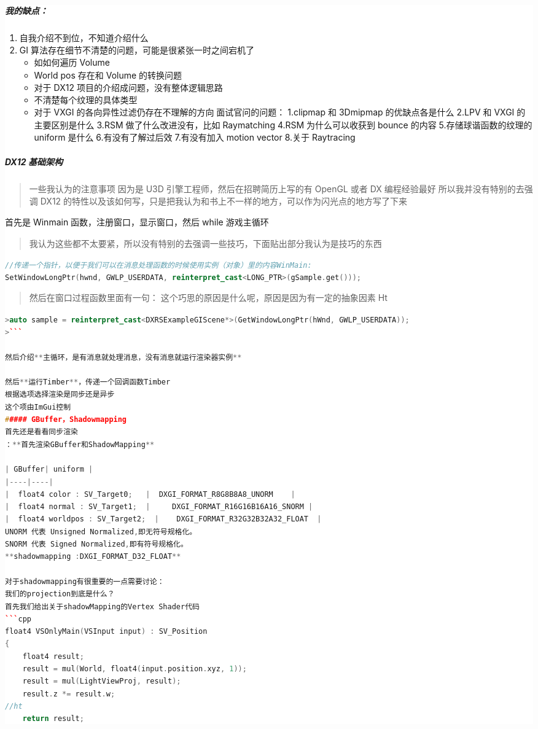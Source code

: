 ##### 我的缺点：

1. 自我介绍不到位，不知道介绍什么
2. GI 算法存在细节不清楚的问题，可能是很紧张一时之间宕机了
   - 如如何遍历 Volume
   - World pos 存在和 Volume 的转换问题
   - 对于 DX12 项目的介绍成问题，没有整体逻辑思路
   - 不清楚每个纹理的具体类型
   - 对于 VXGI 的各向异性过滤仍存在不理解的方向
     面试官问的问题：
     1.clipmap 和 3Dmipmap 的优缺点各是什么
     2.LPV 和 VXGI 的主要区别是什么
     3.RSM 做了什么改进没有，比如 Raymatching
     4.RSM 为什么可以收获到 bounce 的内容 5.存储球谐函数的纹理的 uniform 是什么 6.有没有了解过后效 7.有没有加入 motion vector 8.关于 Raytracing

##### DX12 基础架构

> 一些我认为的注意事项
> 因为是 U3D 引擎工程师，然后在招聘简历上写的有 OpenGL 或者 DX 编程经验最好
> 所以我并没有特别的去强调 DX12 的特性以及该如何写，只是把我认为和书上不一样的地方，可以作为闪光点的地方写了下来

首先是 Winmain 函数，注册窗口，显示窗口，然后 while 游戏主循环

> 我认为这些都不太要紧，所以没有特别的去强调一些技巧，下面贴出部分我认为是技巧的东西

```cpp
//传递一个指针，以便于我们可以在消息处理函数的时候使用实例（对象）里的内容WinMain:
SetWindowLongPtr(hwnd, GWLP_USERDATA, reinterpret_cast<LONG_PTR>(gSample.get()));
```

> 然后在窗口过程函数里面有一句：
> 这个巧思的原因是什么呢，原因是因为有一定的抽象因素 Ht

````cpp
>auto sample = reinterpret_cast<DXRSExampleGIScene*>(GetWindowLongPtr(hWnd, GWLP_USERDATA));
>```

然后介绍**主循环，是有消息就处理消息，没有消息就运行渲染器实例**

然后**运行Timber**，传递一个回调函数Timber
根据选项选择渲染是同步还是异步
这个项由ImGui控制
##### GBuffer，Shadowmapping
首先还是看看同步渲染
：**首先渲染GBuffer和ShadowMapping**

| GBuffer| uniform |
|----|----|
|  float4 color : SV_Target0;   |  DXGI_FORMAT_R8G8B8A8_UNORM    |
|  float4 normal : SV_Target1;  |     DXGI_FORMAT_R16G16B16A16_SNORM |
|  float4 worldpos : SV_Target2;  |    DXGI_FORMAT_R32G32B32A32_FLOAT  |
UNORM 代表 Unsigned Normalized,即无符号规格化。
SNORM 代表 Signed Normalized,即有符号规格化。
**shadowmapping :DXGI_FORMAT_D32_FLOAT**

对于shadowmapping有很重要的一点需要讨论：
我们的projection到底是什么？
首先我们给出关于shadowMapping的Vertex Shader代码
```cpp
float4 VSOnlyMain(VSInput input) : SV_Position
{
    float4 result;
    result = mul(World, float4(input.position.xyz, 1));
    result = mul(LightViewProj, result);
    result.z *= result.w;
//ht
    return result;
````